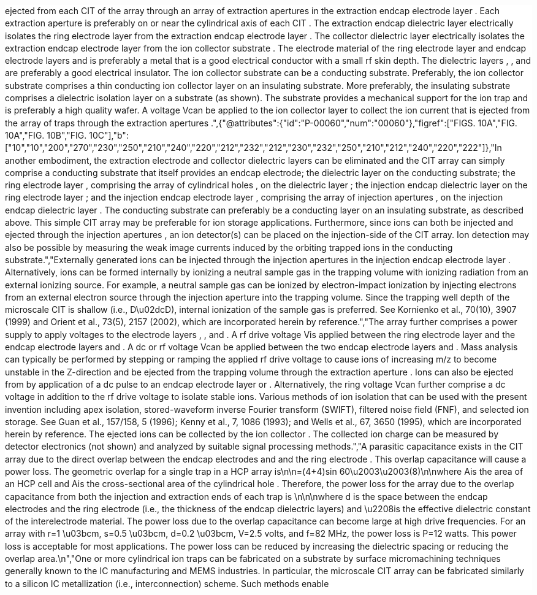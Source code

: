 ejected from each CIT  of the array  through an array of extraction apertures  in the extraction endcap electrode layer . Each extraction aperture  is preferably on or near the cylindrical axis of each CIT . The extraction endcap dielectric layer  electrically isolates the ring electrode layer  from the extraction endcap electrode layer . The collector dielectric layer  electrically isolates the extraction endcap electrode layer  from the ion collector substrate . The electrode material of the ring electrode layer  and endcap electrode layers  and  is preferably a metal that is a good electrical conductor with a small rf skin depth. The dielectric layers , , and  are preferably a good electrical insulator. The ion collector substrate  can be a conducting substrate. Preferably, the ion collector substrate  comprises a thin conducting ion collector layer  on an insulating substrate. More preferably, the insulating substrate comprises a dielectric isolation layer  on a substrate  (as shown). The substrate  provides a mechanical support for the ion trap and is preferably a high quality wafer. A voltage Vcan be applied to the ion collector layer  to collect the ion current that is ejected from the array of traps  through the extraction apertures .",{"@attributes":{"id":"P-00060","num":"00060"},"figref":["FIGS. 10A","FIG. 10A","FIG. 10B","FIG. 10C"],"b":["10","10","200","270","230","250","210","240","220","212","232","212","230","232","250","210","212","240","220","222"]},"In another embodiment, the extraction electrode and collector dielectric layers can be eliminated and the CIT array can simply comprise a conducting substrate that itself provides an endcap electrode; the dielectric layer  on the conducting substrate; the ring electrode layer , comprising the array of cylindrical holes , on the dielectric layer ; the injection endcap dielectric layer  on the ring electrode layer ; and the injection endcap electrode layer , comprising the array of injection apertures , on the injection endcap dielectric layer . The conducting substrate can preferably be a conducting layer on an insulating substrate, as described above. This simple CIT array may be preferable for ion storage applications. Furthermore, since ions can both be injected and ejected through the injection apertures , an ion detector(s) can be placed on the injection-side of the CIT array. Ion detection may also be possible by measuring the weak image currents induced by the orbiting trapped ions in the conducting substrate.","Externally generated ions can be injected through the injection apertures  in the injection endcap electrode layer . Alternatively, ions can be formed internally by ionizing a neutral sample gas in the trapping volume  with ionizing radiation from an external ionizing source. For example, a neutral sample gas can be ionized by electron-impact ionization by injecting electrons from an external electron source through the injection aperture  into the trapping volume. Since the trapping well depth of the microscale CIT is shallow (i.e., D\u02dcD), internal ionization of the sample gas is preferred. See Kornienko et al., 70(10), 3907 (1999) and Orient et al., 73(5), 2157 (2002), which are incorporated herein by reference.","The array  further comprises a power supply  to apply voltages to the electrode layers , , and . A rf drive voltage Vis applied between the ring electrode layer  and the endcap electrode layers  and . A dc or rf voltage Vcan be applied between the two endcap electrode layers  and . Mass analysis can typically be performed by stepping or ramping the applied rf drive voltage to cause ions of increasing m\/z to become unstable in the Z-direction and be ejected from the trapping volume  through the extraction aperture . Ions can also be ejected from by application of a dc pulse to an endcap electrode layer  or . Alternatively, the ring voltage Vcan further comprise a dc voltage in addition to the rf drive voltage to isolate stable ions. Various methods of ion isolation that can be used with the present invention including apex isolation, stored-waveform inverse Fourier transform (SWIFT), filtered noise field (FNF), and selected ion storage. See Guan et al., 157\/158, 5 (1996); Kenny et al., 7, 1086 (1993); and Wells et al., 67, 3650 (1995), which are incorporated herein by reference. The ejected ions can be collected by the ion collector . The collected ion charge can be measured by detector electronics (not shown) and analyzed by suitable signal processing methods.","A parasitic capacitance exists in the CIT array  due to the direct overlap between the endcap electrodes  and  and the ring electrode . This overlap capacitance will cause a power loss. The geometric overlap for a single trap  in a HCP array is\n\n=(4+4)sin 60\u2003\u2003(8)\n\nwhere Ais the area of an HCP cell and Ais the cross-sectional area of the cylindrical hole . Therefore, the power loss for the array  due to the overlap capacitance from both the injection and extraction ends of each trap  is \n\n\nwhere d is the space between the endcap electrodes and the ring electrode (i.e., the thickness of the endcap dielectric layers) and \u2208is the effective dielectric constant of the interelectrode material. The power loss due to the overlap capacitance can become large at high drive frequencies. For an array with r=1 \u03bcm, s=0.5 \u03bcm, d=0.2 \u03bcm, V=2.5 volts, and f=82 MHz, the power loss is P=12 watts. This power loss is acceptable for most applications. The power loss can be reduced by increasing the dielectric spacing or reducing the overlap area.\n","One or more cylindrical ion traps can be fabricated on a substrate by surface micromachining techniques generally known to the IC manufacturing and MEMS industries. In particular, the microscale CIT array can be fabricated similarly to a silicon IC metallization (i.e., interconnection) scheme. Such methods enable
